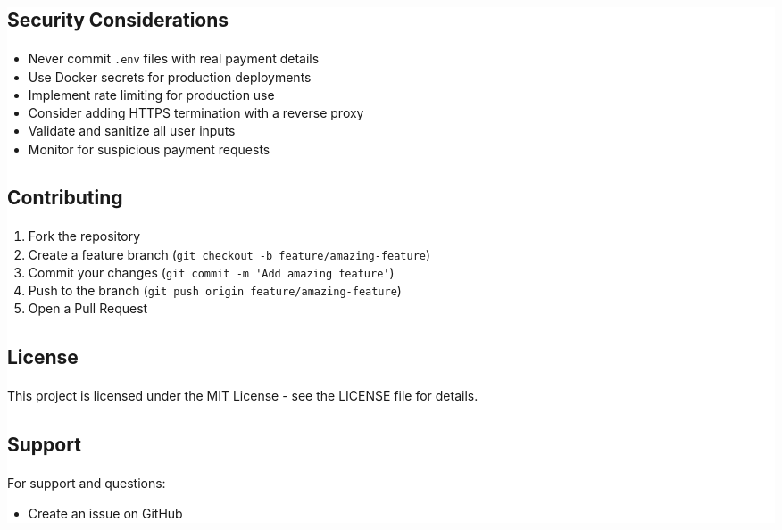 ## Security Considerations

- Never commit `.env` files with real payment details
- Use Docker secrets for production deployments
- Implement rate limiting for production use
- Consider adding HTTPS termination with a reverse proxy
- Validate and sanitize all user inputs
- Monitor for suspicious payment requests

## Contributing

1. Fork the repository
2. Create a feature branch (`git checkout -b feature/amazing-feature`)
3. Commit your changes (`git commit -m 'Add amazing feature'`)
4. Push to the branch (`git push origin feature/amazing-feature`)
5. Open a Pull Request

## License

This project is licensed under the MIT License - see the LICENSE file for details.

## Support

For support and questions:
- Create an issue on GitHub
